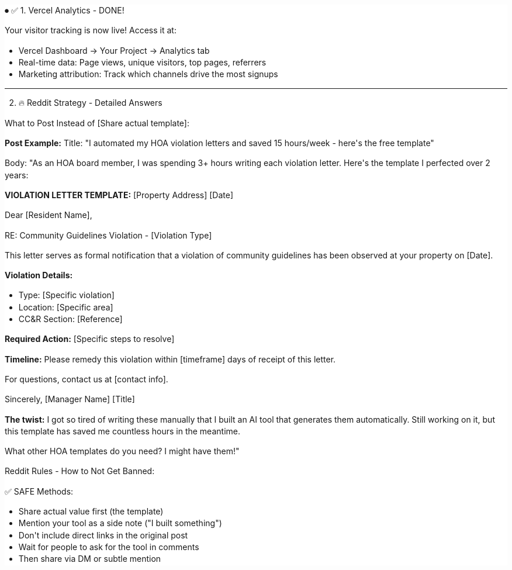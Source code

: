 
⏺ ✅ 1. Vercel Analytics - DONE!

  Your visitor tracking is now live! Access it at:
  - Vercel Dashboard → Your Project → Analytics tab
  - Real-time data: Page views, unique visitors, top pages, referrers
  - Marketing attribution: Track which channels drive the most signups

  ---
  2. 🔥 Reddit Strategy - Detailed Answers

  What to Post Instead of [Share actual template]:

  **Post Example:**
  Title: "I automated my HOA violation letters and saved 15 hours/week - here's the free template"

  Body:
  "As an HOA board member, I was spending 3+ hours writing each violation letter. Here's the template I perfected over 2 years:

  **VIOLATION LETTER TEMPLATE:**
  [Property Address]
  [Date]

  Dear [Resident Name],

  RE: Community Guidelines Violation - [Violation Type]

  This letter serves as formal notification that a violation of community guidelines has been observed at your property on [Date].

  **Violation Details:**
  - Type: [Specific violation]
  - Location: [Specific area]
  - CC&R Section: [Reference]

  **Required Action:**
  [Specific steps to resolve]

  **Timeline:**
  Please remedy this violation within [timeframe] days of receipt of this letter.

  For questions, contact us at [contact info].

  Sincerely,
  [Manager Name]
  [Title]

  **The twist:** I got so tired of writing these manually that I built an AI tool that generates them automatically. Still working on it, but this
  template has saved me countless hours in the meantime.

  What other HOA templates do you need? I might have them!"

  Reddit Rules - How to Not Get Banned:

  ✅ SAFE Methods:
  - Share actual value first (the template)
  - Mention your tool as a side note ("I built something")
  - Don't include direct links in the original post
  - Wait for people to ask for the tool in comments
  - Then share via DM or subtle mention
